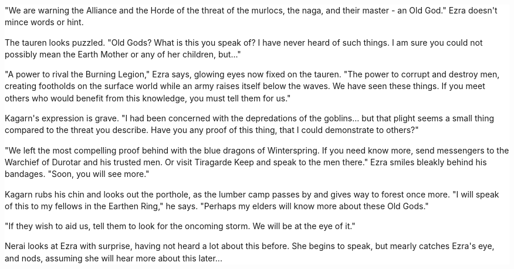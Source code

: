 "We are warning the Alliance and the Horde of the threat of the murlocs, the naga, and their master - an Old God." Ezra doesn't mince words or hint.

The tauren looks puzzled. "Old Gods? What is this you speak of? I have never heard of such things. I am sure you could not possibly mean the Earth Mother or any of her children, but..."

"A power to rival the Burning Legion," Ezra says, glowing eyes now fixed on the tauren. "The power to corrupt and destroy men, creating footholds on the surface world while an army raises itself below the waves. We have seen these things. If you meet others who would benefit from this knowledge, you must tell them for us."

Kagarn's expression is grave. "I had been concerned with the depredations of the goblins... but that plight seems a small thing compared to the threat you describe. Have you any proof of this thing, that I could demonstrate to others?"

"We left the most compelling proof behind with the blue dragons of Winterspring. If you need know more, send messengers to the Warchief of Durotar and his trusted men. Or visit Tiragarde Keep and speak to the men there." Ezra smiles bleakly behind his bandages. "Soon, you will see more."

Kagarn rubs his chin and looks out the porthole, as the lumber camp passes by and gives way to forest once more. "I will speak of this to my fellows in the Earthen Ring," he says. "Perhaps my elders will know more about these Old Gods."

"If they wish to aid us, tell them to look for the oncoming storm. We will be at the eye of it."

Nerai looks at Ezra with surprise, having not heard a lot about this before. She begins to speak, but mearly catches Ezra's eye, and nods, assuming she will hear more about this later...